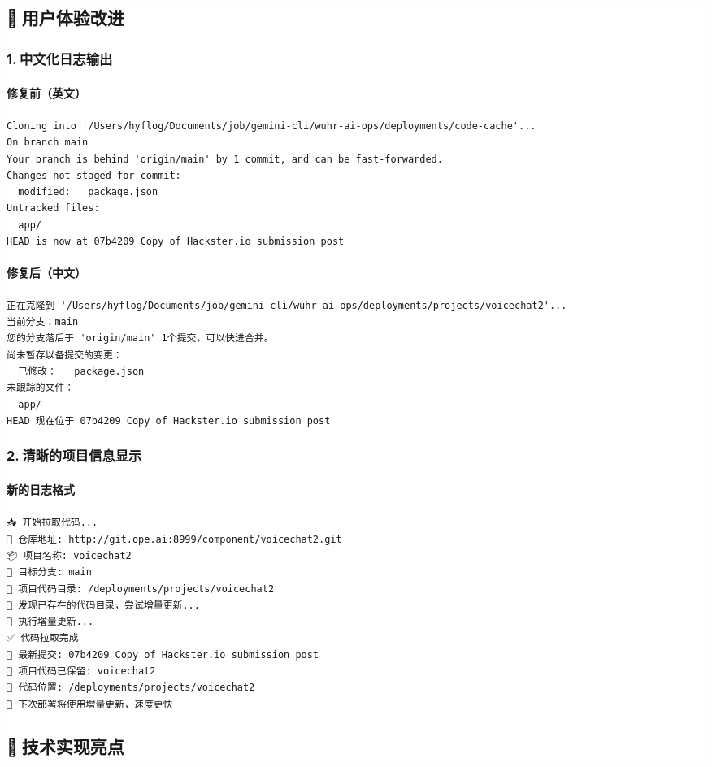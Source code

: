```typescript
```

## 🎯 **用户体验改进**

### **1. 中文化日志输出**

#### **修复前（英文）**
```
Cloning into '/Users/hyflog/Documents/job/gemini-cli/wuhr-ai-ops/deployments/code-cache'...
On branch main
Your branch is behind 'origin/main' by 1 commit, and can be fast-forwarded.
Changes not staged for commit:
  modified:   package.json
Untracked files:
  app/
HEAD is now at 07b4209 Copy of Hackster.io submission post
```

#### **修复后（中文）**
```
正在克隆到 '/Users/hyflog/Documents/job/gemini-cli/wuhr-ai-ops/deployments/projects/voicechat2'...
当前分支：main
您的分支落后于 'origin/main' 1个提交，可以快进合并。
尚未暂存以备提交的变更：
  已修改：   package.json
未跟踪的文件：
  app/
HEAD 现在位于 07b4209 Copy of Hackster.io submission post
```

### **2. 清晰的项目信息显示**

#### **新的日志格式**
```
📥 开始拉取代码...
🔗 仓库地址: http://git.ope.ai:8999/component/voicechat2.git
📦 项目名称: voicechat2
🌿 目标分支: main
📁 项目代码目录: /deployments/projects/voicechat2
📂 发现已存在的代码目录，尝试增量更新...
🔄 执行增量更新...
✅ 代码拉取完成
📝 最新提交: 07b4209 Copy of Hackster.io submission post
💾 项目代码已保留: voicechat2
📂 代码位置: /deployments/projects/voicechat2
🚀 下次部署将使用增量更新，速度更快
```

## 🔧 **技术实现亮点**
